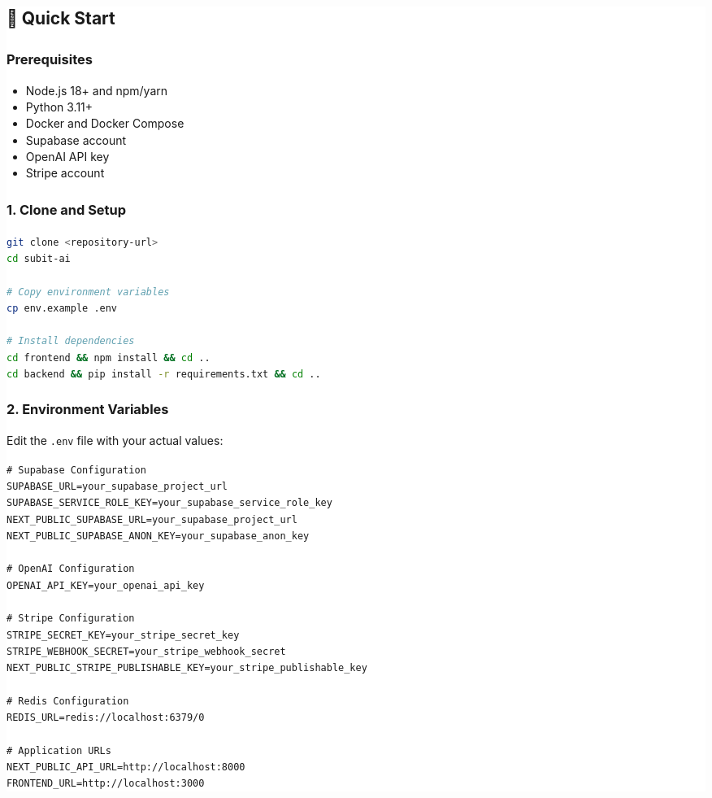 ## 🚀 Quick Start

### Prerequisites

- Node.js 18+ and npm/yarn
- Python 3.11+
- Docker and Docker Compose
- Supabase account
- OpenAI API key
- Stripe account

### 1. Clone and Setup

```bash
git clone <repository-url>
cd subit-ai

# Copy environment variables
cp env.example .env

# Install dependencies
cd frontend && npm install && cd ..
cd backend && pip install -r requirements.txt && cd ..
```

### 2. Environment Variables

Edit the `.env` file with your actual values:

```env
# Supabase Configuration
SUPABASE_URL=your_supabase_project_url
SUPABASE_SERVICE_ROLE_KEY=your_supabase_service_role_key
NEXT_PUBLIC_SUPABASE_URL=your_supabase_project_url
NEXT_PUBLIC_SUPABASE_ANON_KEY=your_supabase_anon_key

# OpenAI Configuration
OPENAI_API_KEY=your_openai_api_key

# Stripe Configuration
STRIPE_SECRET_KEY=your_stripe_secret_key
STRIPE_WEBHOOK_SECRET=your_stripe_webhook_secret
NEXT_PUBLIC_STRIPE_PUBLISHABLE_KEY=your_stripe_publishable_key

# Redis Configuration
REDIS_URL=redis://localhost:6379/0

# Application URLs
NEXT_PUBLIC_API_URL=http://localhost:8000
FRONTEND_URL=http://localhost:3000
```
